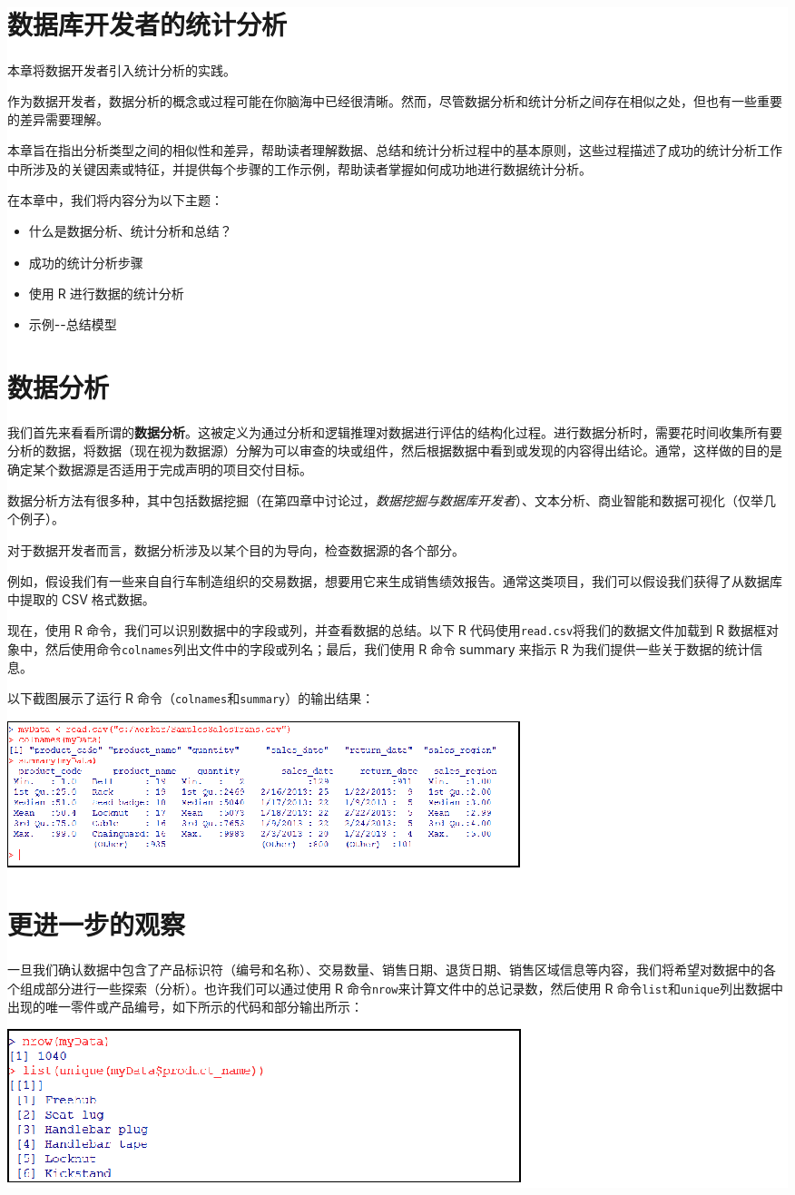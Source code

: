 # 数据库开发者的统计分析

本章将数据开发者引入统计分析的实践。

作为数据开发者，数据分析的概念或过程可能在你脑海中已经很清晰。然而，尽管数据分析和统计分析之间存在相似之处，但也有一些重要的差异需要理解。

本章旨在指出分析类型之间的相似性和差异，帮助读者理解数据、总结和统计分析过程中的基本原则，这些过程描述了成功的统计分析工作中所涉及的关键因素或特征，并提供每个步骤的工作示例，帮助读者掌握如何成功地进行数据统计分析。

在本章中，我们将内容分为以下主题：

+   什么是数据分析、统计分析和总结？

+   成功的统计分析步骤

+   使用 R 进行数据的统计分析

+   示例--总结模型

# 数据分析

我们首先来看看所谓的**数据分析**。这被定义为通过分析和逻辑推理对数据进行评估的结构化过程。进行数据分析时，需要花时间收集所有要分析的数据，将数据（现在视为数据源）分解为可以审查的块或组件，然后根据数据中看到或发现的内容得出结论。通常，这样做的目的是确定某个数据源是否适用于完成声明的项目交付目标。

数据分析方法有很多种，其中包括数据挖掘（在第四章中讨论过，*数据挖掘与数据库开发者*）、文本分析、商业智能和数据可视化（仅举几个例子）。

对于数据开发者而言，数据分析涉及以某个目的为导向，检查数据源的各个部分。

例如，假设我们有一些来自自行车制造组织的交易数据，想要用它来生成销售绩效报告。通常这类项目，我们可以假设我们获得了从数据库中提取的 CSV 格式数据。

现在，使用 R 命令，我们可以识别数据中的字段或列，并查看数据的总结。以下 R 代码使用`read.csv`将我们的数据文件加载到 R 数据框对象中，然后使用命令`colnames`列出文件中的字段或列名；最后，我们使用 R 命令 summary 来指示 R 为我们提供一些关于数据的统计信息。

以下截图展示了运行 R 命令（`colnames`和`summary`）的输出结果：

![](img/17964b1b-f6e0-4c31-847a-7f5e92e829fd.png)

# 更进一步的观察

一旦我们确认数据中包含了产品标识符（编号和名称）、交易数量、销售日期、退货日期、销售区域信息等内容，我们将希望对数据中的各个组成部分进行一些探索（分析）。也许我们可以通过使用 R 命令`nrow`来计算文件中的总记录数，然后使用 R 命令`list`和`unique`列出数据中出现的唯一零件或产品编号，如下所示的代码和部分输出所示：

![](img/3414d4b8-5bfd-4b16-8de7-33f026c1375c.png)
